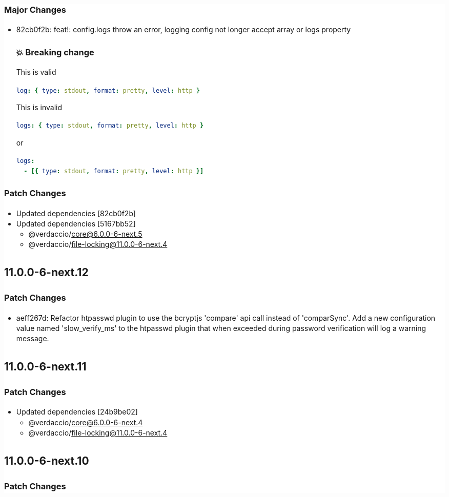 ### Major Changes

- 82cb0f2b: feat!: config.logs throw an error, logging config not longer accept array or logs property

  ### 💥 Breaking change

  This is valid

  ```yaml
  log: { type: stdout, format: pretty, level: http }
  ```

  This is invalid

  ```yaml
  logs: { type: stdout, format: pretty, level: http }
  ```

  or

  ```yaml
  logs:
    - [{ type: stdout, format: pretty, level: http }]
  ```

### Patch Changes

- Updated dependencies [82cb0f2b]
- Updated dependencies [5167bb52]
  - @verdaccio/core@6.0.0-6-next.5
  - @verdaccio/file-locking@11.0.0-6-next.4

## 11.0.0-6-next.12

### Patch Changes

- aeff267d: Refactor htpasswd plugin to use the bcryptjs 'compare' api call instead of 'comparSync'. Add a new configuration value named 'slow_verify_ms' to the htpasswd plugin that when exceeded during password verification will log a warning message.

## 11.0.0-6-next.11

### Patch Changes

- Updated dependencies [24b9be02]
  - @verdaccio/core@6.0.0-6-next.4
  - @verdaccio/file-locking@11.0.0-6-next.4

## 11.0.0-6-next.10

### Patch Changes
